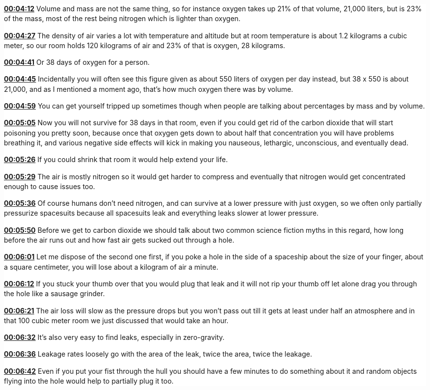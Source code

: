 **[00:04:12](https://youtube.com/watch?v=f2hbtj5Mh8k&t=00h04m12s)**  Volume and mass are not the same thing, so for instance oxygen takes up 21% of that volume, 21,000 liters, but is 23% of the mass, most of the rest being nitrogen which is lighter than oxygen. 

**[00:04:27](https://youtube.com/watch?v=f2hbtj5Mh8k&t=00h04m27s)**  The density of air varies a lot with temperature and altitude but at room temperature is about 1.2 kilograms a cubic meter, so our room holds 120 kilograms of air and 23% of that is oxygen, 28 kilograms. 

**[00:04:41](https://youtube.com/watch?v=f2hbtj5Mh8k&t=00h04m41s)**  Or 38 days of oxygen for a person. 

**[00:04:45](https://youtube.com/watch?v=f2hbtj5Mh8k&t=00h04m45s)**  Incidentally you will often see this figure given as about 550 liters of oxygen per day instead, but 38 x 550 is about 21,000, and as I mentioned a moment ago, that’s how much oxygen there was by volume. 

**[00:04:59](https://youtube.com/watch?v=f2hbtj5Mh8k&t=00h04m59s)**  You can get yourself tripped up sometimes though when people are talking about percentages by mass and by volume. 

**[00:05:05](https://youtube.com/watch?v=f2hbtj5Mh8k&t=00h05m05s)**  Now you will not survive for 38 days in that room, even if you could get rid of the carbon dioxide that will start poisoning you pretty soon, because once that oxygen gets down to about half that concentration you will have problems breathing it, and various negative side effects will kick in making you nauseous, lethargic, unconscious, and eventually dead. 

**[00:05:26](https://youtube.com/watch?v=f2hbtj5Mh8k&t=00h05m26s)**  If you could shrink that room it would help extend your life. 

**[00:05:29](https://youtube.com/watch?v=f2hbtj5Mh8k&t=00h05m29s)**  The air is mostly nitrogen so it would get harder to compress and eventually that nitrogen would get concentrated enough to cause issues too. 

**[00:05:36](https://youtube.com/watch?v=f2hbtj5Mh8k&t=00h05m36s)**  Of course humans don’t need nitrogen, and can survive at a lower pressure with just oxygen, so we often only partially pressurize spacesuits because all spacesuits leak and everything leaks slower at lower pressure. 

**[00:05:50](https://youtube.com/watch?v=f2hbtj5Mh8k&t=00h05m50s)**  Before we get to carbon dioxide we should talk about two common science fiction myths in this regard, how long before the air runs out and how fast air gets sucked out through a hole. 

**[00:06:01](https://youtube.com/watch?v=f2hbtj5Mh8k&t=00h06m01s)**  Let me dispose of the second one first, if you poke a hole in the side of a spaceship about the size of your finger, about a square centimeter, you will lose about a kilogram of air a minute. 

**[00:06:12](https://youtube.com/watch?v=f2hbtj5Mh8k&t=00h06m12s)**  If you stuck your thumb over that you would plug that leak and it will not rip your thumb off let alone drag you through the hole like a sausage grinder. 

**[00:06:21](https://youtube.com/watch?v=f2hbtj5Mh8k&t=00h06m21s)**  The air loss will slow as the pressure drops but you won’t pass out till it gets at least under half an atmosphere and in that 100 cubic meter room we just discussed that would take an hour. 

**[00:06:32](https://youtube.com/watch?v=f2hbtj5Mh8k&t=00h06m32s)**  It’s also very easy to find leaks, especially in zero-gravity. 

**[00:06:36](https://youtube.com/watch?v=f2hbtj5Mh8k&t=00h06m36s)**  Leakage rates loosely go with the area of the leak, twice the area, twice the leakage. 

**[00:06:42](https://youtube.com/watch?v=f2hbtj5Mh8k&t=00h06m42s)**  Even if you put your fist through the hull you should have a few minutes to do something about it and random objects flying into the hole would help to partially plug it too. 
